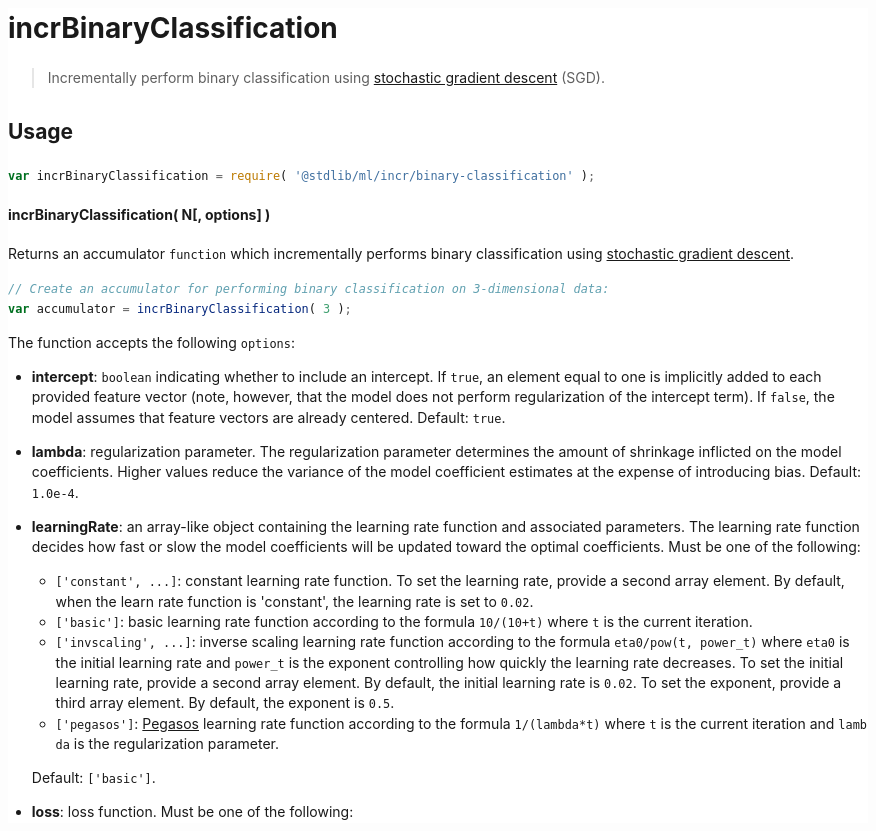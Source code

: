 

# incrBinaryClassification

> Incrementally perform binary classification using [stochastic gradient descent][stochastic-gradient-descent] (SGD).

<section class="usage">

## Usage

```javascript
var incrBinaryClassification = require( '@stdlib/ml/incr/binary-classification' );
```

#### incrBinaryClassification( N\[, options] )

Returns an accumulator `function` which incrementally performs binary classification using [stochastic gradient descent][stochastic-gradient-descent].

```javascript
// Create an accumulator for performing binary classification on 3-dimensional data:
var accumulator = incrBinaryClassification( 3 );
```

The function accepts the following `options`:

-   **intercept**: `boolean` indicating whether to include an intercept. If `true`, an element equal to one is implicitly added to each provided feature vector (note, however, that the model does not perform regularization of the intercept term). If `false`, the model assumes that feature vectors are already centered. Default: `true`.

-   **lambda**: regularization parameter. The regularization parameter determines the amount of shrinkage inflicted on the model coefficients. Higher values reduce the variance of the model coefficient estimates at the expense of introducing bias. Default: `1.0e-4`.

-   **learningRate**: an array-like object containing the learning rate function and associated parameters. The learning rate function decides how fast or slow the model coefficients will be updated toward the optimal coefficients. Must be one of the following:

    -   `['constant', ...]`: constant learning rate function. To set the learning rate, provide a second array element. By default, when the learn rate function is 'constant', the learning rate is set to `0.02`.
    -   `['basic']`: basic learning rate function according to the formula `10/(10+t)` where `t` is the current iteration.
    -   `['invscaling', ...]`: inverse scaling learning rate function according to the formula `eta0/pow(t, power_t)` where `eta0` is the initial learning rate and `power_t` is the exponent controlling how quickly the learning rate decreases. To set the initial learning rate, provide a second array element. By default, the initial learning rate is `0.02`. To set the exponent, provide a third array element. By default, the exponent is `0.5`.
    -   `['pegasos']`: [Pegasos][@shalevshwartz:2011a] learning rate function according to the formula `1/(lambda*t)` where `t` is the current iteration and `lambda` is the regularization parameter.

    Default: `['basic']`.

-   **loss**: loss function. Must be one of the following:


[@stdlib/ndarray/ctor]: https://github.com/stdlib-js/ndarray-ctor
[euclidean-norm]: https://en.wikipedia.org/wiki/Norm_%28mathematics%29#Euclidean_norm
[tikhonov-regularization]: https://en.wikipedia.org/wiki/Tikhonov_regularization
[stochastic-gradient-descent]: https://en.wikipedia.org/wiki/Stochastic_gradient_descent
[@zhang:2004a]: https://doi.org/10.1145/1015330.1015332
[@shalevshwartz:2011a]: https://doi.org/10.1007/s10107-010-0420-4
[@stdlib/ml/incr/sgd-regression]: https://github.com/stdlib-js/ml/tree/main/incr/sgd-regression